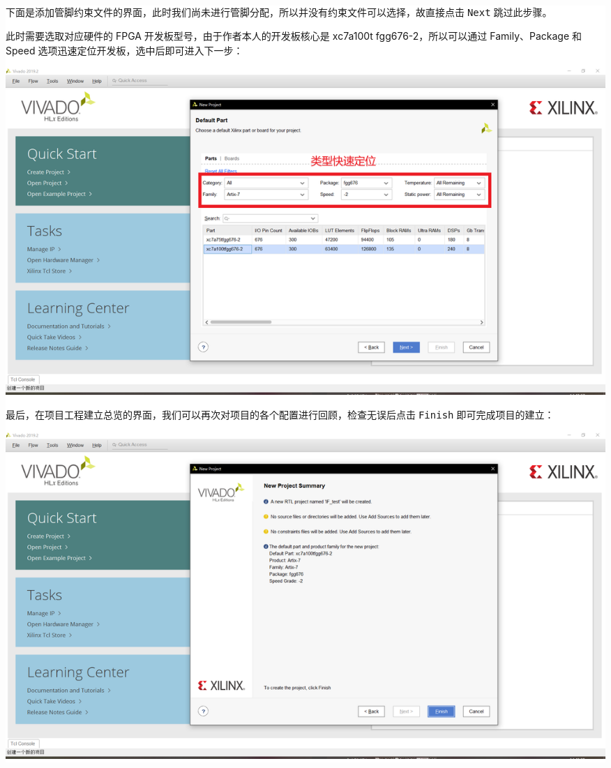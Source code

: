 下面是添加管脚约束文件的界面，此时我们尚未进行管脚分配，所以并没有约束文件可以选择，故直接点击 <kbd>Next</kbd> 跳过此步骤。

此时需要选取对应硬件的 FPGA 开发板型号，由于作者本人的开发板核心是 xc7a100t fgg676-2，所以可以通过 Family、Package 和 Speed 选项迅速定位开发板，选中后即可进入下一步：

![FPGA 开发板选择](/wp-content/uploads/2022/03/riscv-linux/images/riscv_cpu_design/part2/FPGA开发板选择.png)

最后，在项目工程建立总览的界面，我们可以再次对项目的各个配置进行回顾，检查无误后点击 <kbd>Finish</kbd> 即可完成项目的建立：

![建立工程总览](/wp-content/uploads/2022/03/riscv-linux/images/riscv_cpu_design/part2/建立工程总览.png)
